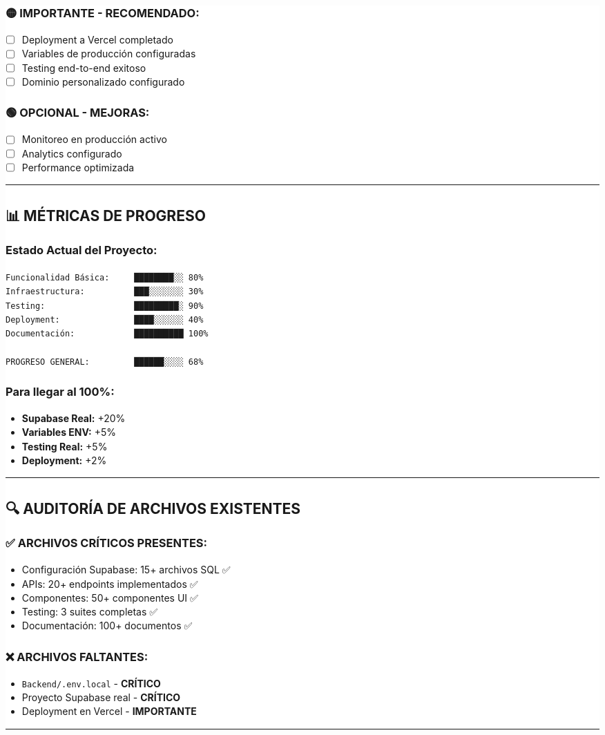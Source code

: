 ### **🟡 IMPORTANTE - RECOMENDADO:**
- [ ] Deployment a Vercel completado
- [ ] Variables de producción configuradas
- [ ] Testing end-to-end exitoso
- [ ] Dominio personalizado configurado

### **🟢 OPCIONAL - MEJORAS:**
- [ ] Monitoreo en producción activo
- [ ] Analytics configurado
- [ ] Performance optimizada

---

## 📊 **MÉTRICAS DE PROGRESO**

### **Estado Actual del Proyecto:**
```
Funcionalidad Básica:     ████████░░ 80%
Infraestructura:          ███░░░░░░░ 30%
Testing:                  █████████░ 90%
Deployment:               ████░░░░░░ 40%
Documentación:            ██████████ 100%

PROGRESO GENERAL:         ██████░░░░ 68%
```

### **Para llegar al 100%:**
- **Supabase Real:** +20%
- **Variables ENV:** +5%
- **Testing Real:** +5%
- **Deployment:** +2%

---

## 🔍 **AUDITORÍA DE ARCHIVOS EXISTENTES**

### **✅ ARCHIVOS CRÍTICOS PRESENTES:**
- Configuración Supabase: 15+ archivos SQL ✅
- APIs: 20+ endpoints implementados ✅
- Componentes: 50+ componentes UI ✅
- Testing: 3 suites completas ✅
- Documentación: 100+ documentos ✅

### **❌ ARCHIVOS FALTANTES:**
- `Backend/.env.local` - **CRÍTICO**
- Proyecto Supabase real - **CRÍTICO**
- Deployment en Vercel - **IMPORTANTE**

---
